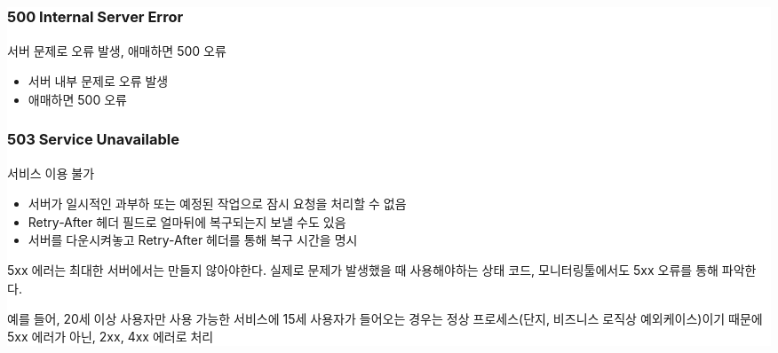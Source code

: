 ### 500 Internal Server Error

서버 문제로 오류 발생, 애매하면 500 오류

- 서버 내부 문제로 오류 발생
- 애매하면 500 오류

### 503 Service Unavailable

서비스 이용 불가

- 서버가 일시적인 과부하 또는 예정된 작업으로 잠시 요청을 처리할 수 없음
- Retry-After 헤더 필드로 얼마뒤에 복구되는지 보낼 수도 있음
- 서버를 다운시켜놓고 Retry-After 헤더를 통해 복구 시간을 명시

5xx 에러는 최대한 서버에서는 만들지 않아야한다. 실제로 문제가 발생했을 때 사용해야하는 상태 코드, 모니터링툴에서도 5xx 오류를 통해 파악한다.

예를 들어, 20세 이상 사용자만 사용 가능한 서비스에 15세 사용자가 들어오는 경우는 정상 프로세스(단지, 비즈니스 로직상 예외케이스)이기 때문에 5xx 에러가 아닌, 2xx, 4xx 에러로 처리

